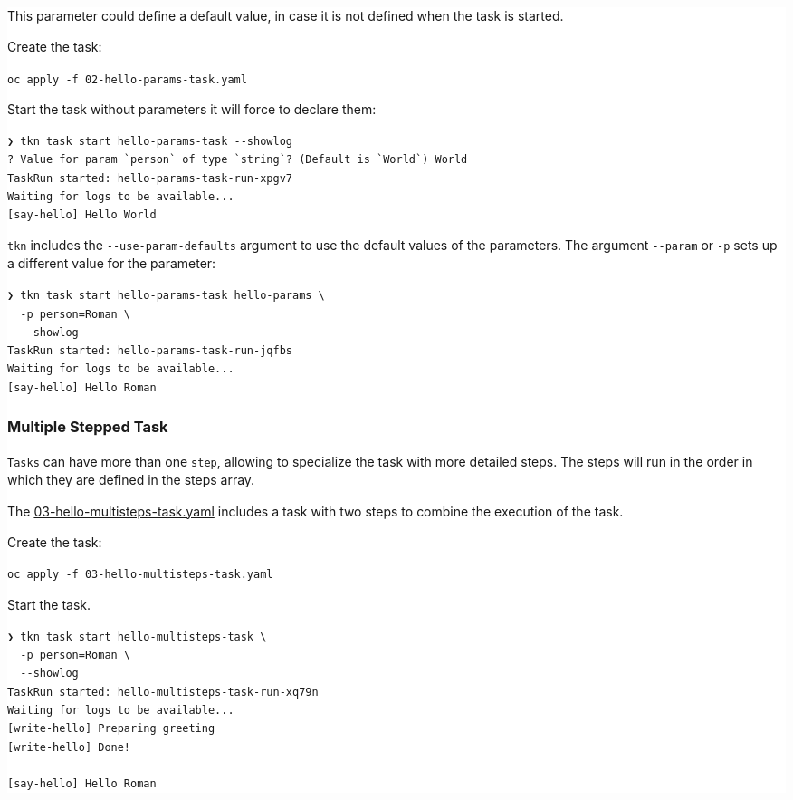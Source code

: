 This parameter could define a default value, in case it is not defined when the
task is started.

Create the task:

```shell
oc apply -f 02-hello-params-task.yaml
```

Start the task without parameters it will force to declare them:

```shell
❯ tkn task start hello-params-task --showlog
? Value for param `person` of type `string`? (Default is `World`) World
TaskRun started: hello-params-task-run-xpgv7
Waiting for logs to be available...
[say-hello] Hello World
```

`tkn` includes the `--use-param-defaults` argument to use the default values
of the parameters. The argument `--param` or `-p` sets up a different value for
the parameter:

```shell
❯ tkn task start hello-params-task hello-params \
  -p person=Roman \
  --showlog
TaskRun started: hello-params-task-run-jqfbs
Waiting for logs to be available...
[say-hello] Hello Roman
```

### Multiple Stepped Task

`Tasks` can have more than one `step`, allowing to specialize the task with more
detailed steps. The steps will run in the order in which they are defined in the
steps array.

The [03-hello-multisteps-task.yaml](./03-hello-multisteps-task.yaml) includes a
task with two steps to combine the execution of the task.

Create the task:

```shell
oc apply -f 03-hello-multisteps-task.yaml
```

Start the task.

```shell
❯ tkn task start hello-multisteps-task \
  -p person=Roman \
  --showlog
TaskRun started: hello-multisteps-task-run-xq79n
Waiting for logs to be available...
[write-hello] Preparing greeting
[write-hello] Done!

[say-hello] Hello Roman

```
